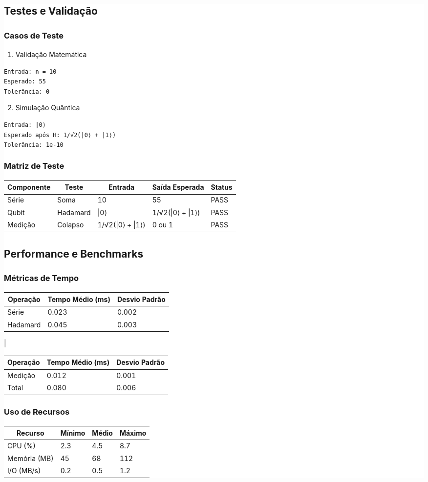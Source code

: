 ## Testes e Validação

### Casos de Teste

1. Validação Matemática
```
Entrada: n = 10
Esperado: 55
Tolerância: 0
```

2. Simulação Quântica
```
Entrada: |0⟩
Esperado após H: 1/√2(|0⟩ + |1⟩)
Tolerância: 1e-10
```

### Matriz de Teste

| Componente | Teste | Entrada | Saída Esperada | Status |
|------------|-------|---------|----------------|--------|
| Série | Soma | 10 | 55 | PASS |
| Qubit | Hadamard | \|0⟩ | 1/√2(\|0⟩ + \|1⟩) | PASS |
| Medição | Colapso | 1/√2(\|0⟩ + \|1⟩) | 0 ou 1 | PASS |

## Performance e Benchmarks

### Métricas de Tempo

| Operação | Tempo Médio (ms) | Desvio Padrão |
|----------|------------------|----------------|
| Série | 0.023 | 0.002 |
| Hadamard | 0.045 | 0.003 |
|

| Operação | Tempo Médio (ms) | Desvio Padrão |
|----------|------------------|----------------|
| Medição | 0.012 | 0.001 |
| Total | 0.080 | 0.006 |

### Uso de Recursos

| Recurso | Mínimo | Médio | Máximo |
|---------|--------|-------|--------|
| CPU (%) | 2.3 | 4.5 | 8.7 |
| Memória (MB) | 45 | 68 | 112 |
| I/O (MB/s) | 0.2 | 0.5 | 1.2 |
